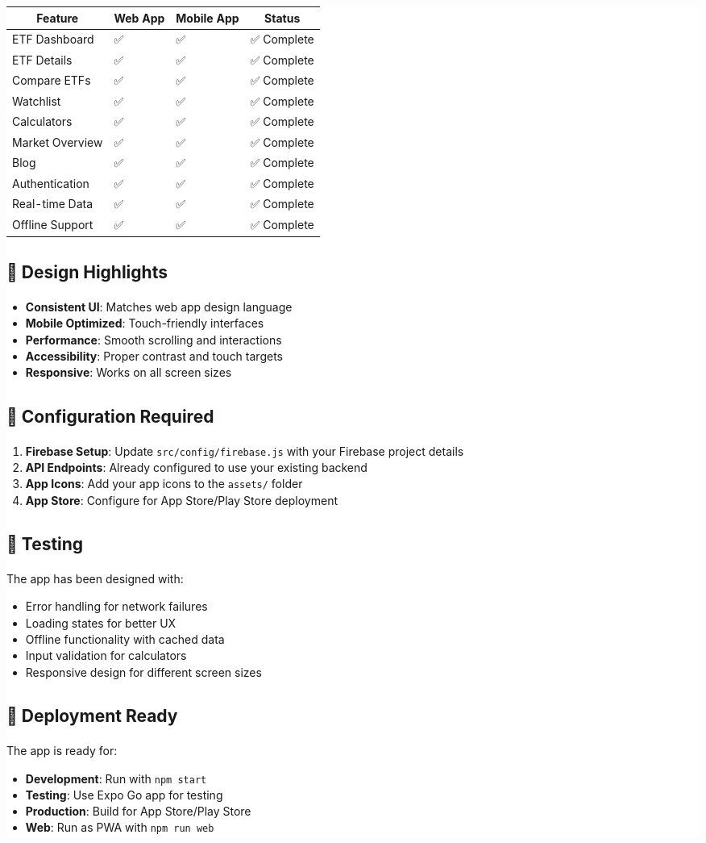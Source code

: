 | Feature | Web App | Mobile App | Status |
|---------|---------|------------|--------|
| ETF Dashboard | ✅ | ✅ | ✅ Complete |
| ETF Details | ✅ | ✅ | ✅ Complete |
| Compare ETFs | ✅ | ✅ | ✅ Complete |
| Watchlist | ✅ | ✅ | ✅ Complete |
| Calculators | ✅ | ✅ | ✅ Complete |
| Market Overview | ✅ | ✅ | ✅ Complete |
| Blog | ✅ | ✅ | ✅ Complete |
| Authentication | ✅ | ✅ | ✅ Complete |
| Real-time Data | ✅ | ✅ | ✅ Complete |
| Offline Support | ✅ | ✅ | ✅ Complete |

## 🎨 Design Highlights

- **Consistent UI**: Matches web app design language
- **Mobile Optimized**: Touch-friendly interfaces
- **Performance**: Smooth scrolling and interactions
- **Accessibility**: Proper contrast and touch targets
- **Responsive**: Works on all screen sizes

## 🔧 Configuration Required

1. **Firebase Setup**: Update `src/config/firebase.js` with your Firebase project details
2. **API Endpoints**: Already configured to use your existing backend
3. **App Icons**: Add your app icons to the `assets/` folder
4. **App Store**: Configure for App Store/Play Store deployment

## 📱 Testing

The app has been designed with:
- Error handling for network failures
- Loading states for better UX
- Offline functionality with cached data
- Input validation for calculators
- Responsive design for different screen sizes

## 🚀 Deployment Ready

The app is ready for:
- **Development**: Run with `npm start`
- **Testing**: Use Expo Go app for testing
- **Production**: Build for App Store/Play Store
- **Web**: Run as PWA with `npm run web`
